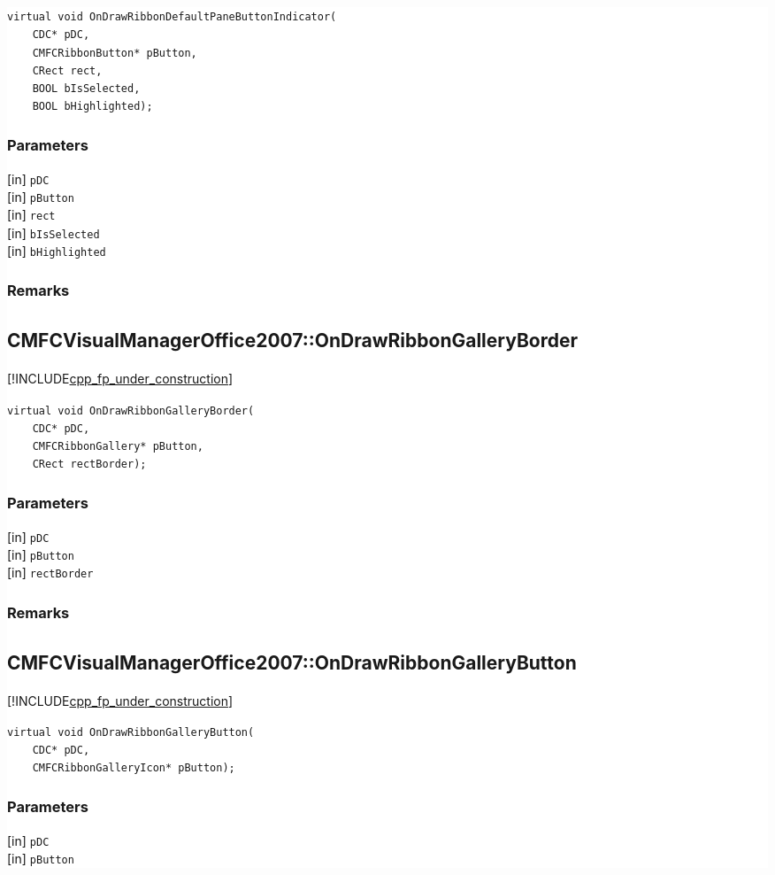 ```  
virtual void OnDrawRibbonDefaultPaneButtonIndicator(
    CDC* pDC,  
    CMFCRibbonButton* pButton,  
    CRect rect,  
    BOOL bIsSelected,  
    BOOL bHighlighted);
```  
  
### Parameters  
 [in] `pDC`  
 [in] `pButton`  
 [in] `rect`  
 [in] `bIsSelected`  
 [in] `bHighlighted`  
  
### Remarks  
  
##  <a name="cmfcvisualmanageroffice2007__ondrawribbongalleryborder"></a>  CMFCVisualManagerOffice2007::OnDrawRibbonGalleryBorder  
 [!INCLUDE[cpp_fp_under_construction](../../mfc/reference/includes/cpp_fp_under_construction_md.md)]  
  
```  
virtual void OnDrawRibbonGalleryBorder(
    CDC* pDC,  
    CMFCRibbonGallery* pButton,  
    CRect rectBorder);
```  
  
### Parameters  
 [in] `pDC`  
 [in] `pButton`  
 [in] `rectBorder`  
  
### Remarks  
  
##  <a name="cmfcvisualmanageroffice2007__ondrawribbongallerybutton"></a>  CMFCVisualManagerOffice2007::OnDrawRibbonGalleryButton  
 [!INCLUDE[cpp_fp_under_construction](../../mfc/reference/includes/cpp_fp_under_construction_md.md)]  
  
```  
virtual void OnDrawRibbonGalleryButton(
    CDC* pDC,  
    CMFCRibbonGalleryIcon* pButton);
```  
  
### Parameters  
 [in] `pDC`  
 [in] `pButton`  
  